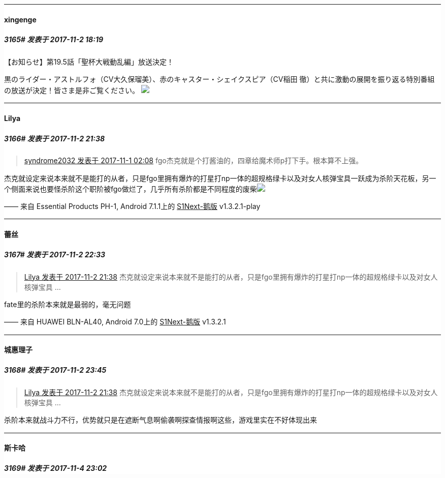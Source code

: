 
-----

####  xingenge  
##### 3165#       发表于 2017-11-2 18:19


【お知らせ】第19.5話「聖杯大戦動乱編」放送決定！

黒のライダー・アストルフォ（CV大久保瑠美）、赤のキャスター・シェイクスピア（CV稲田 徹）と共に激動の展開を振り返る特別番組の放送が決定！皆さま是非ご覧ください。
<img src="http://wx2.sinaimg.cn/large/740ca5e5gy1fl3wsj5dqtj20xc0irtaf.jpg" referrerpolicy="no-referrer">


-----

####  Lilya  
##### 3166#       发表于 2017-11-2 21:38


<blockquote><a href="httphttps://bbs.saraba1st.com/2b/forum.php?mod=redirect&amp;goto=findpost&amp;pid=37625595&amp;ptid=1359462" target="_blank">syndrome2032 发表于 2017-11-1 02:08</a>
fgo杰克就是个打酱油的，四章给魔术师p打下手。根本算不上强。</blockquote>
杰克就设定来说本来就不是能打的从者，只是fgo里拥有爆炸的打星打np一体的超规格绿卡以及对女人核弹宝具一跃成为杀阶天花板，另一个侧面来说也要怪杀阶这个职阶被fgo做烂了，几乎所有杀阶都是不同程度的废柴<img src="https://static.saraba1st.com/image/smiley/face2017/015.png" referrerpolicy="no-referrer">

—— 来自 Essential Products PH-1, Android 7.1.1上的 [S1Next-鹅版](https://github.com/ykrank/S1-Next/releases) v1.3.2.1-play


-----

####  蕾丝  
##### 3167#       发表于 2017-11-2 22:33


<blockquote><a href="httphttps://bbs.saraba1st.com/2b/forum.php?mod=redirect&amp;goto=findpost&amp;pid=37640305&amp;ptid=1359462" target="_blank">Lilya 发表于 2017-11-2 21:38</a>
杰克就设定来说本来就不是能打的从者，只是fgo里拥有爆炸的打星打np一体的超规格绿卡以及对女人核弹宝具 ...</blockquote>
fate里的杀阶本来就是最弱的，毫无问题

—— 来自 HUAWEI BLN-AL40, Android 7.0上的 [S1Next-鹅版](https://github.com/ykrank/S1-Next/releases) v1.3.2.1


-----

####  城惠理子  
##### 3168#       发表于 2017-11-2 23:45


<blockquote><a href="httphttps://bbs.saraba1st.com/2b/forum.php?mod=redirect&amp;goto=findpost&amp;pid=37640305&amp;ptid=1359462" target="_blank">Lilya 发表于 2017-11-2 21:38</a>
杰克就设定来说本来就不是能打的从者，只是fgo里拥有爆炸的打星打np一体的超规格绿卡以及对女人核弹宝具 ...</blockquote>
杀阶本来就战斗力不行，优势就只是在遮断气息啊偷袭啊探查情报啊这些，游戏里实在不好体现出来


-----

####  斯卡哈  
##### 3169#       发表于 2017-11-4 23:02


